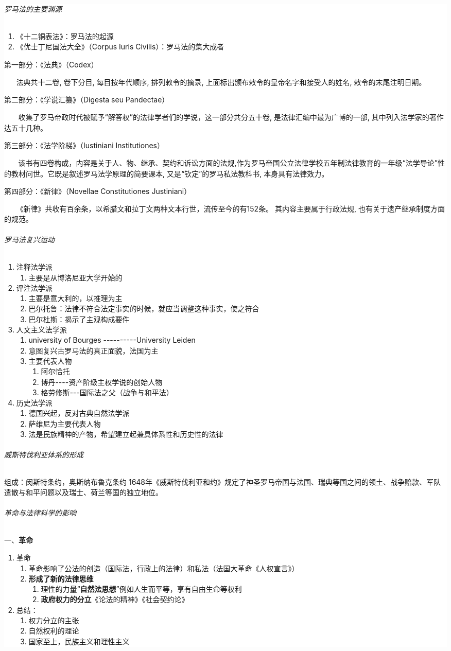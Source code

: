 
###### 罗马法的主要渊源
1. 《十二铜表法》：罗马法的起源
2. 《优士丁尼国法大全》（Corpus Iuris Civilis）：罗马法的集大成者

第一部分：《法典》（Codex）

      法典共十二卷, 卷下分目, 每目按年代顺序, 排列敕令的摘录, 上面标出颁布敕令的皇帝名字和接受人的姓名, 敕令的末尾注明日期。

第二部分：《学说汇纂》（Digesta seu Pandectae）

       收集了罗马帝政时代被赋予“解答权”的法律学者们的学说，这一部分共分五十卷, 是法律汇编中最为广博的一部, 其中列入法学家的著作达五十几种。

第三部分：《法学阶梯》（Iustiniani Institutiones）

       该书有四卷构成，内容是关于人、物、继承、契约和诉讼方面的法规,作为罗马帝国公立法律学校五年制法律教育的一年级“法学导论”性的教材问世。它既是叙述罗马法学原理的简要课本, 又是“钦定”的罗马私法教科书, 本身具有法律效力。

第四部分：《新律》（Novellae Constitutiones Justiniani）

      《新律》共收有百余条，以希腊文和拉丁文两种文本行世，流传至今的有152条。 其内容主要属于行政法规, 也有关于遗产继承制度方面的规范。

###### 罗马法复兴运动
1. 注释法学派
	1. 主要是从博洛尼亚大学开始的
2. 评注法学派
	1. 主要是意大利的，以推理为主
	2. 巴尔托鲁：法律不符合法定事实的时候，就应当调整这种事实，使之符合
	3. 巴尔杜斯：揭示了主观构成要件
3. 人文主义法学派
	1. university of Bourges ----------University Leiden
	2. 意图复兴古罗马法的真正面貌，法国为主
	3. 主要代表人物
		1. 阿尔恰托
		2. 博丹----资产阶级主权学说的创始人物
		3. 格劳修斯---国际法之父（战争与和平法）
4. 历史法学派
	1. 德国兴起，反对古典自然法学派 
	2. 萨维尼为主要代表人物
	3. 法是民族精神的产物，希望建立起兼具体系性和历史性的法律

###### 威斯特伐利亚体系的形成
组成：闵斯特条约，奥斯纳布鲁克条约
1648年《威斯特伐利亚和约》规定了神圣罗马帝国与法国、瑞典等国之间的领土、战争赔款、军队遣散与和平问题以及瑞士、荷兰等国的独立地位。


###### 革命与法律科学的影响
一、**革命**
1. 革命
	1. 革命影响了公法的创造（国际法，行政上的法律）和私法（法国大革命《人权宣言》）
	2. **形成了新的法律思维**
		1. 理性的力量“**自然法思想**”例如人生而平等，享有自由生命等权利
		2. **政府权力的分立**《论法的精神》《社会契约论》
2. 总结：
	1. 权力分立的主张
	2. 自然权利的理论
	3. 国家至上，民族主义和理性主义

